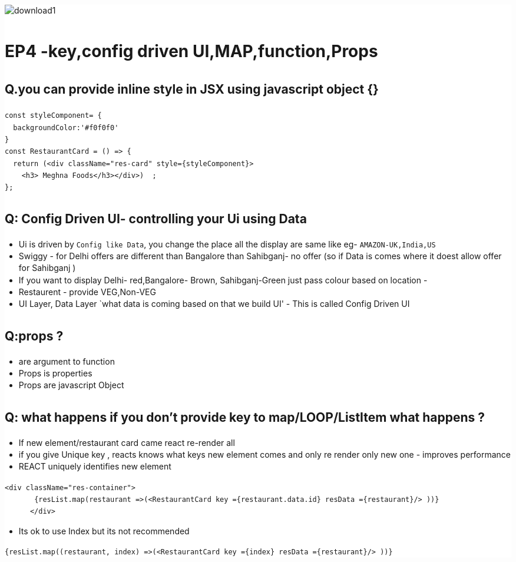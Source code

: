   ![download1](https://github.com/user-attachments/assets/49cc38df-9523-47bd-9412-1a1dca7bb0a5)

# EP4 -key,config driven UI,MAP,function,Props

## Q.you can provide inline style in JSX using  javascript object {}
```
const styleComponent= {
  backgroundColor:'#f0f0f0'
}
const RestaurantCard = () => {
  return (<div className="res-card" style={styleComponent}>
    <h3> Meghna Foods</h3></div>)  ;
};
```
## Q: Config Driven UI- controlling your Ui using Data 
- Ui is driven by `Config like Data`, you change the place all the display are same like eg-  `AMAZON-UK,India,US`
- Swiggy - for Delhi offers are different than Bangalore than Sahibganj- no offer (so if Data is comes where it doest allow offer for Sahibganj )
- If you want to display Delhi- red,Bangalore- Brown, Sahibganj-Green just pass colour based on location -
- Restaurent - provide VEG,Non-VEG
- UI Layer, Data Layer  `what data is coming based on that we build UI' - This is called Config Driven UI
 
## Q:props ?
- are argument to function 
- Props is properties 
- Props are javascript Object 

## Q: what happens if you don’t provide key to map/LOOP/ListItem what happens ?
- If new element/restaurant card came react re-render all 
- if you give Unique key , reacts knows what keys new element comes and only re render only new one - improves performance 
- REACT uniquely identifies new element 
```
<div className="res-container">
       {resList.map(restaurant =>(<RestaurantCard key ={restaurant.data.id} resData ={restaurant}/> ))}
      </div>
```
- Its ok to use Index but its not recommended 
```
{resList.map((restaurant, index) =>(<RestaurantCard key ={index} resData ={restaurant}/> ))}
```
